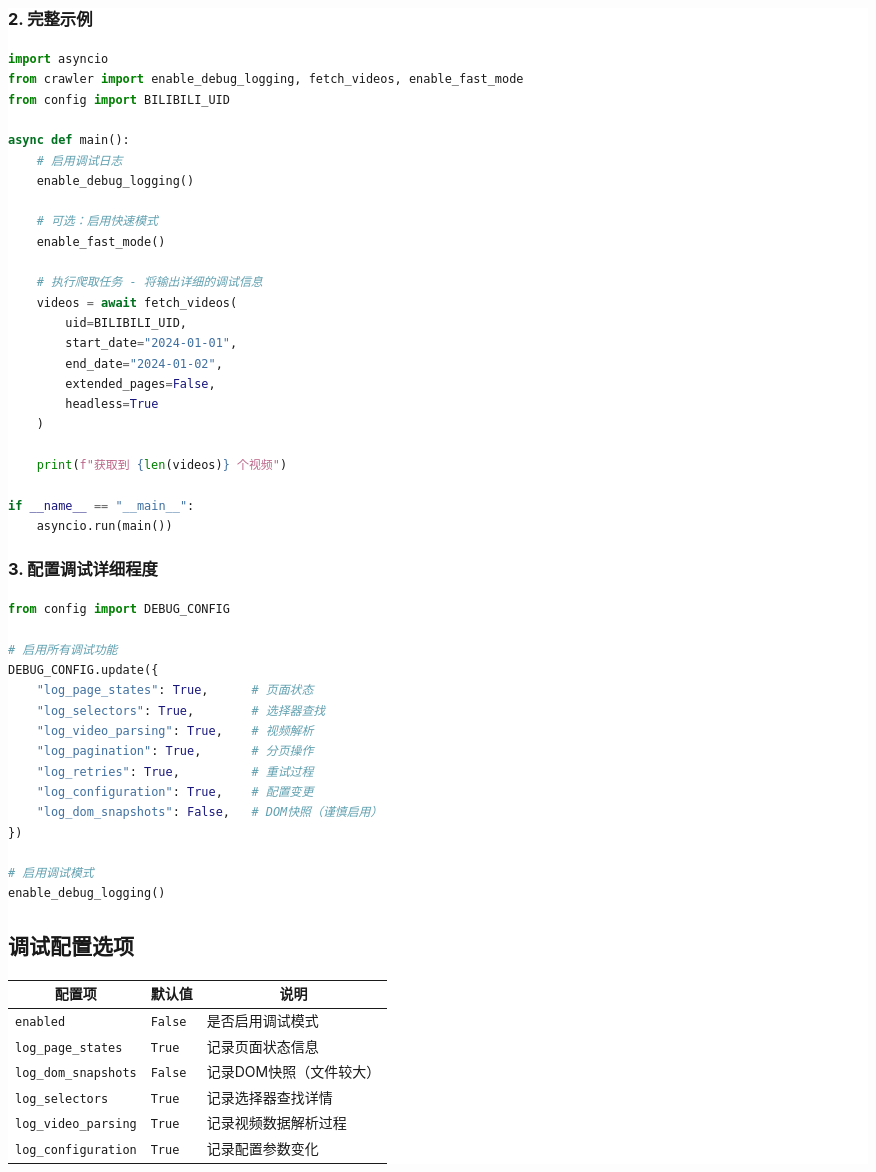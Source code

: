### 2. 完整示例

```python
import asyncio
from crawler import enable_debug_logging, fetch_videos, enable_fast_mode
from config import BILIBILI_UID

async def main():
    # 启用调试日志
    enable_debug_logging()
    
    # 可选：启用快速模式
    enable_fast_mode()
    
    # 执行爬取任务 - 将输出详细的调试信息
    videos = await fetch_videos(
        uid=BILIBILI_UID,
        start_date="2024-01-01",
        end_date="2024-01-02",
        extended_pages=False,
        headless=True
    )
    
    print(f"获取到 {len(videos)} 个视频")

if __name__ == "__main__":
    asyncio.run(main())
```

### 3. 配置调试详细程度

```python
from config import DEBUG_CONFIG

# 启用所有调试功能
DEBUG_CONFIG.update({
    "log_page_states": True,      # 页面状态
    "log_selectors": True,        # 选择器查找
    "log_video_parsing": True,    # 视频解析
    "log_pagination": True,       # 分页操作
    "log_retries": True,          # 重试过程
    "log_configuration": True,    # 配置变更
    "log_dom_snapshots": False,   # DOM快照（谨慎启用）
})

# 启用调试模式
enable_debug_logging()
```

## 调试配置选项

| 配置项 | 默认值 | 说明 |
|--------|--------|------|
| `enabled` | `False` | 是否启用调试模式 |
| `log_page_states` | `True` | 记录页面状态信息 |
| `log_dom_snapshots` | `False` | 记录DOM快照（文件较大） |
| `log_selectors` | `True` | 记录选择器查找详情 |
| `log_video_parsing` | `True` | 记录视频数据解析过程 |
| `log_configuration` | `True` | 记录配置参数变化 |